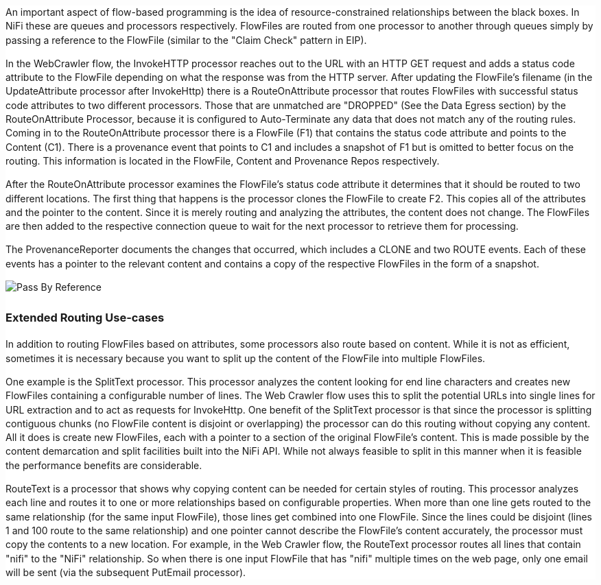 An important aspect of flow-based programming is the idea of resource-constrained relationships between the black boxes. In NiFi these are queues and processors respectively. FlowFiles are routed from one processor to another through queues simply by passing a reference to the FlowFile (similar to the "Claim Check" pattern in EIP).

In the WebCrawler flow, the InvokeHTTP processor reaches out to the URL with an HTTP GET request and adds a status code attribute to the FlowFile depending on what the response was from the HTTP server. After updating the FlowFile’s filename (in the UpdateAttribute processor after InvokeHttp) there is a RouteOnAttribute processor that routes FlowFiles with successful status code attributes to two different processors. Those that are unmatched are "DROPPED" (See the Data Egress section) by the RouteOnAttribute Processor, because it is configured to Auto-Terminate any data that does not match any of the routing rules. Coming in to the RouteOnAttribute processor there is a FlowFile (F1) that contains the status code attribute and points to the Content (C1). There is a provenance event that points to C1 and includes a snapshot of F1 but is omitted to better focus on the routing. This information is located in the FlowFile, Content and Provenance Repos respectively.

After the RouteOnAttribute processor examines the FlowFile’s status code attribute it determines that it should be routed to two different locations. The first thing that happens is the processor clones the FlowFile to create F2. This copies all of the attributes and the pointer to the content. Since it is merely routing and analyzing the attributes, the content does not change. The FlowFiles are then added to the respective connection queue to wait for the next processor to retrieve them for processing.

The ProvenanceReporter documents the changes that occurred, which includes a CLONE and two ROUTE events. Each of these events has a pointer to the relevant content and contains a copy of the respective FlowFiles in the form of a snapshot.

![Pass By Reference](https://nifi.apache.org/docs/nifi-docs/html/images/PassByReference.png)

### Extended Routing Use-cases

In addition to routing FlowFiles based on attributes, some processors also route based on content. While it is not as efficient, sometimes it is necessary because you want to split up the content of the FlowFile into multiple FlowFiles.

One example is the SplitText processor. This processor analyzes the content looking for end line characters and creates new FlowFiles containing a configurable number of lines. The Web Crawler flow uses this to split the potential URLs into single lines for URL extraction and to act as requests for InvokeHttp. One benefit of the SplitText processor is that since the processor is splitting contiguous chunks (no FlowFile content is disjoint or overlapping) the processor can do this routing without copying any content. All it does is create new FlowFiles, each with a pointer to a section of the original FlowFile’s content. This is made possible by the content demarcation and split facilities built into the NiFi API. While not always feasible to split in this manner when it is feasible the performance benefits are considerable.

RouteText is a processor that shows why copying content can be needed for certain styles of routing. This processor analyzes each line and routes it to one or more relationships based on configurable properties. When more than one line gets routed to the same relationship (for the same input FlowFile), those lines get combined into one FlowFile. Since the lines could be disjoint (lines 1 and 100 route to the same relationship) and one pointer cannot describe the FlowFile’s content accurately, the processor must copy the contents to a new location. For example, in the Web Crawler flow, the RouteText processor routes all lines that contain "nifi" to the "NiFi" relationship. So when there is one input FlowFile that has "nifi" multiple times on the web page, only one email will be sent (via the subsequent PutEmail processor).
